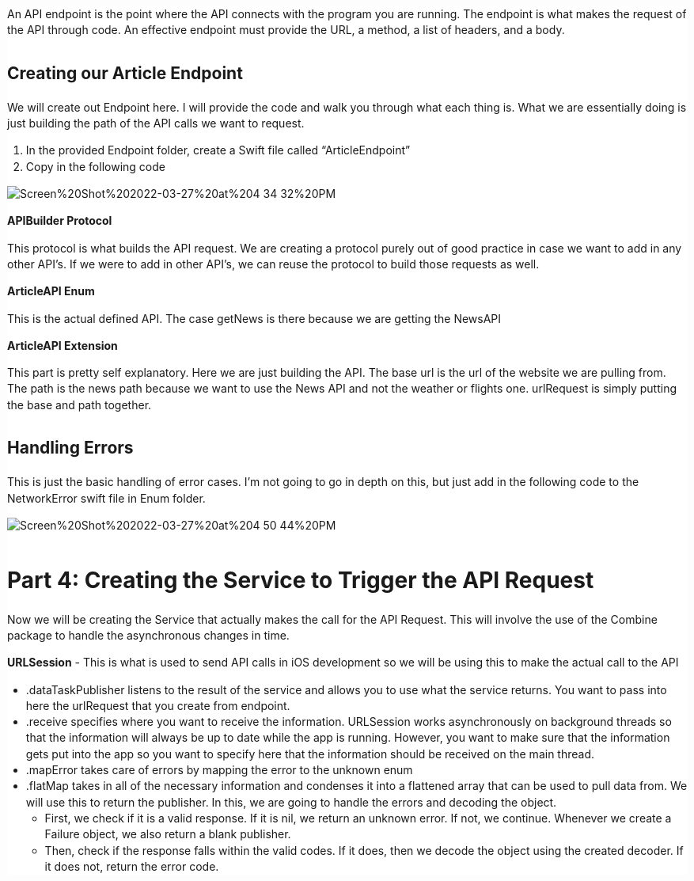 An API endpoint is the point where the API connects with the program you are running. The endpoint is what makes the request of the API through code. An effective endpoint must provide the URL, a method, a list of headers, and a body.

## Creating our Article Endpoint

We will create out Endpoint here. I will provide the code and walk you through what each thing is. What we are essentially doing is just building the path of the API calls we want to request.

1. In the provided Endpoint folder, create a Swift file called “ArticleEndpoint”
2. Copy in the following code
    
<img width="643" alt="Screen%20Shot%202022-03-27%20at%204 34 32%20PM" src="https://user-images.githubusercontent.com/71753465/198495894-70e8b66e-5ead-4a67-ae04-b0b990a4889e.png">



**APIBuilder Protocol**

This protocol is what builds the API request. We are creating a protocol purely out of good practice in case we want to add in any other API’s. If we were to add in other API’s, we can reuse the protocol to build those requests as well. 

**ArticleAPI Enum**

This is the actual defined API. The case getNews is there because we are getting the NewsAPI

**ArticleAPI Extension**

This part is pretty self explanatory. Here we are just building the API. The base url is the url of the website we are pulling from. The path is the news path because we want to use the News API and not the weather or flights one. urlRequest is simply putting the base and path together.

## Handling Errors

This is just the basic handling of error cases. I’m not going to go in depth on this, but just add in the following code to the NetworkError swift file in Enum folder.

<img width="546" alt="Screen%20Shot%202022-03-27%20at%204 50 44%20PM" src="https://user-images.githubusercontent.com/71753465/198495960-9a789969-aaeb-4e03-b933-0abb41c71ed3.png">



# Part 4: Creating the Service to Trigger the API Request

Now we will be creating the Service that actually makes the call for the API Request. This will involve the use of the Combine package to handle the asynchronous changes in time. 

**URLSession**  - This is what is used to send API calls in iOS development so we will be using this to make the actual call to the API

- .dataTaskPublisher listens to the result of the service and allows you to use what the service returns. You want to pass into here the urlRequest that you create from endpoint.
- .receive specifies where you want to receive the information. URLSession works asynchronously on background threads so that the information will always be up to date while the app is running. However, you want to make sure that the information gets put into the app so you want to specify here that the information should be received on the main thread.
- .mapError takes care of errors by mapping the error to the unknown enum
- .flatMap takes in all of the necessary information and condenses it into a flattened array that can be used to pull data from. We will use this to return the publisher. In this, we are going to handle the errors and decoding the object.
    - First, we check if it is a valid response. If it is nil, we return an unknown error. If not, we continue. Whenever we create a Failure object, we also return a blank publisher.
    - Then, check if the response falls within the valid codes. If it does, then we decode the object using the created decoder. If it does not, return the error code.
